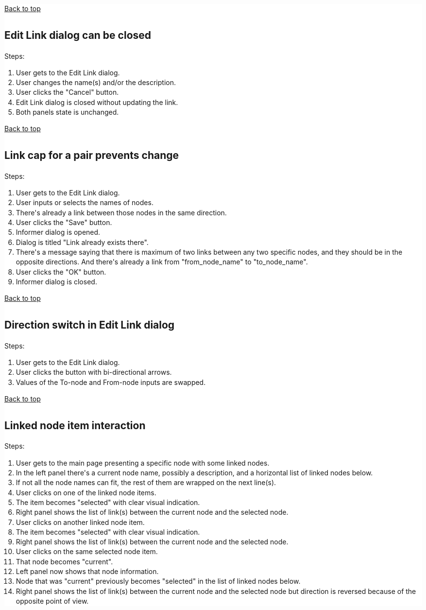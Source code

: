 [Back to top](#user-stories)

## Edit Link dialog can be closed

Steps:

  1. User gets to the Edit Link dialog.
  2. User changes the name(s) and/or the description.
  3. User clicks the "Cancel" button.
  4. Edit Link dialog is closed without updating the link.
  5. Both panels state is unchanged.
   
[Back to top](#user-stories)

## Link cap for a pair prevents change

Steps:

  1. User gets to the Edit Link dialog.
  2. User inputs or selects the names of nodes.
  3. There's already a link between those nodes in the same direction.
  4. User clicks the "Save" button.
  5. Informer dialog is opened.
  6. Dialog is titled "Link already exists there".
  7. There's a message saying that there is maximum of two links between any two specific nodes, and they should be in the opposite directions. And there's already a link from "from_node_name" to "to_node_name".
  8. User clicks the "OK" button.
  9. Informer dialog is closed.
   
[Back to top](#user-stories)

## Direction switch in Edit Link dialog

Steps:

  1. User gets to the Edit Link dialog. 
  2. User clicks the button with bi-directional arrows.
  3. Values of the To-node and From-node inputs are swapped.
   
[Back to top](#user-stories)

## Linked node item interaction

Steps:

  1. User gets to the main page presenting a specific node with some linked nodes.
  2. In the left panel there's a current node name, possibly a description, and a horizontal list of linked nodes below.
  3. If not all the node names can fit, the rest of them are wrapped on the next line(s).
  4. User clicks on one of the linked node items.
  5. The item becomes "selected" with clear visual indication.
  6. Right panel shows the list of link(s) between the current node and the selected node.
  7. User clicks on another linked node item.
  8. The item becomes "selected" with clear visual indication.
  9. Right panel shows the list of link(s) between the current node and the selected node.
  10. User clicks on the same selected node item.
  11. That node becomes "current".
  12. Left panel now shows that node information.
  13. Node that was "current" previously becomes "selected" in the list of linked nodes below.
  14. Right panel shows the list of link(s) between the current node and the selected node but direction is reversed because of the opposite point of view.
   